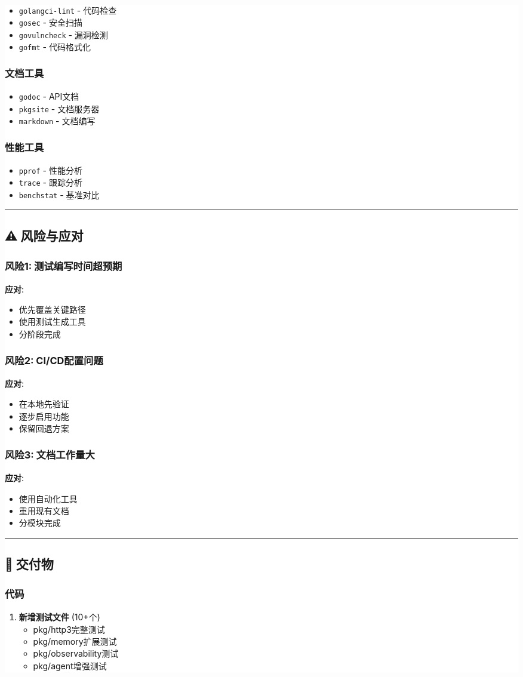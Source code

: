 - `golangci-lint` - 代码检查
- `gosec` - 安全扫描
- `govulncheck` - 漏洞检测
- `gofmt` - 代码格式化

### 文档工具

- `godoc` - API文档
- `pkgsite` - 文档服务器
- `markdown` - 文档编写

### 性能工具

- `pprof` - 性能分析
- `trace` - 跟踪分析
- `benchstat` - 基准对比

---

## ⚠️ 风险与应对

### 风险1: 测试编写时间超预期

**应对**:

- 优先覆盖关键路径
- 使用测试生成工具
- 分阶段完成

### 风险2: CI/CD配置问题

**应对**:

- 在本地先验证
- 逐步启用功能
- 保留回退方案

### 风险3: 文档工作量大

**应对**:

- 使用自动化工具
- 重用现有文档
- 分模块完成

---

## 📝 交付物

### 代码

1. **新增测试文件** (10+个)
   - pkg/http3完整测试
   - pkg/memory扩展测试
   - pkg/observability测试
   - pkg/agent增强测试
